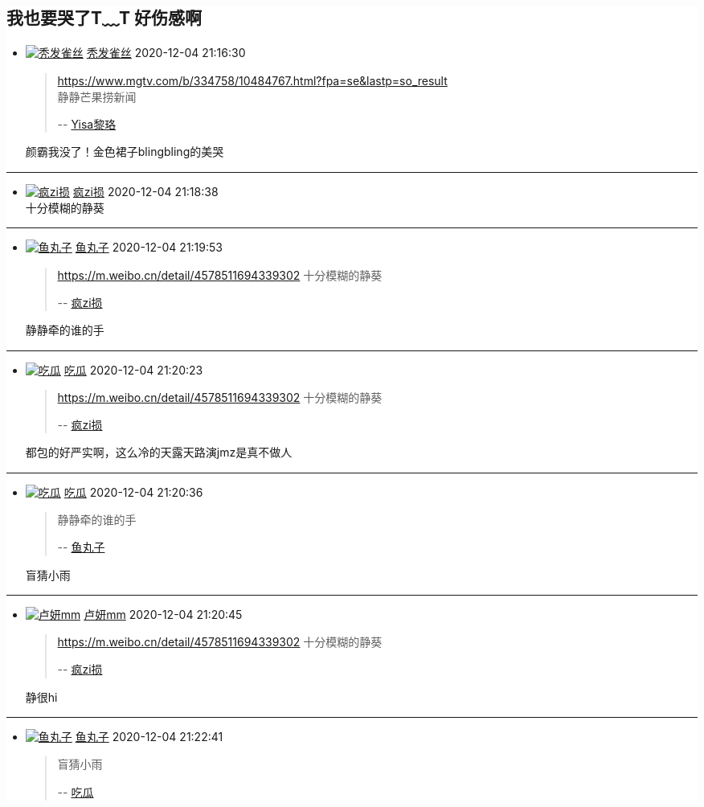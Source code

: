   我也要哭了T﹏T 好伤感啊  
---
* [![秃发雀丝](../../image/icon/u3984012-5.jpg)](https://www.douban.com/people/3984012/)    [秃发雀丝](https://www.douban.com/people/3984012/)    2020-12-04 21:16:30  
  >https://www.mgtv.com/b/334758/10484767.html?fpa=se&lastp=so_result  
  >静静芒果捞新闻  
  >
  >-- [Yisa黎珞](https://www.douban.com/people/217273308/)  
  
  颜霸我没了！金色裙子blingbling的美哭  
---
* [![疯zi损](../../image/icon/u224780391-1.jpg)](https://www.douban.com/people/224780391/)    [疯zi损](https://www.douban.com/people/224780391/)    2020-12-04 21:18:38  
  十分模糊的静葵  
---
* [![鱼丸子](../../image/icon/u43183830-5.jpg)](https://www.douban.com/people/43183830/)    [鱼丸子](https://www.douban.com/people/43183830/)    2020-12-04 21:19:53  
  >https://m.weibo.cn/detail/4578511694339302 十分模糊的静葵  
  >
  >-- [疯zi损](https://www.douban.com/people/224780391/)  
  
  静静牵的谁的手  
---
* [![吃瓜](../../image/icon/u219893584-2.jpg)](https://www.douban.com/people/219893584/)    [吃瓜](https://www.douban.com/people/219893584/)    2020-12-04 21:20:23  
  >https://m.weibo.cn/detail/4578511694339302 十分模糊的静葵  
  >
  >-- [疯zi损](https://www.douban.com/people/224780391/)  
  
  都包的好严实啊，这么冷的天露天路演jmz是真不做人  
---
* [![吃瓜](../../image/icon/u219893584-2.jpg)](https://www.douban.com/people/219893584/)    [吃瓜](https://www.douban.com/people/219893584/)    2020-12-04 21:20:36  
  >静静牵的谁的手  
  >
  >-- [鱼丸子](https://www.douban.com/people/43183830/)  
  
  盲猜小雨  
---
* [![卢妍mm](../../image/icon/u80682689-3.jpg)](https://www.douban.com/people/80682689/)    [卢妍mm](https://www.douban.com/people/80682689/)    2020-12-04 21:20:45  
  >https://m.weibo.cn/detail/4578511694339302 十分模糊的静葵  
  >
  >-- [疯zi损](https://www.douban.com/people/224780391/)  
  
  静很hi  
---
* [![鱼丸子](../../image/icon/u43183830-5.jpg)](https://www.douban.com/people/43183830/)    [鱼丸子](https://www.douban.com/people/43183830/)    2020-12-04 21:22:41  
  >盲猜小雨  
  >
  >-- [吃瓜](https://www.douban.com/people/219893584/)  
  